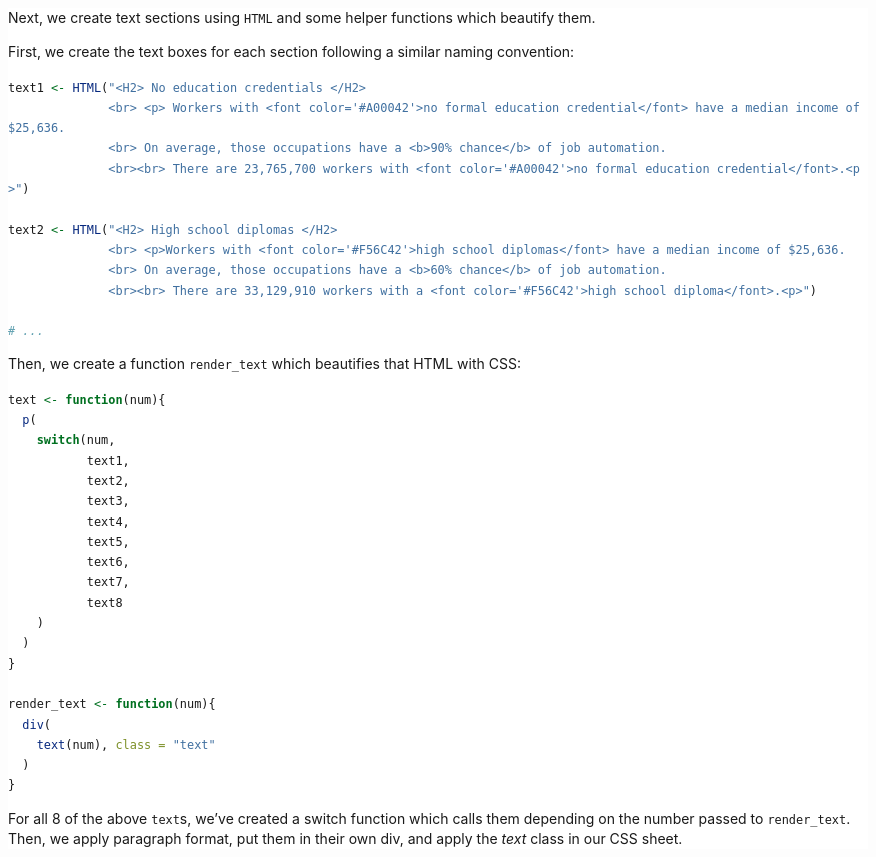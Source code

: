 Next, we create text sections using `HTML` and some helper functions
which beautify them.

First, we create the text boxes for each section following a similar
naming convention:

```r
text1 <- HTML("<H2> No education credentials </H2>
              <br> <p> Workers with <font color='#A00042'>no formal education credential</font> have a median income of $25,636.
              <br> On average, those occupations have a <b>90% chance</b> of job automation.
              <br><br> There are 23,765,700 workers with <font color='#A00042'>no formal education credential</font>.<p>")

text2 <- HTML("<H2> High school diplomas </H2>
              <br> <p>Workers with <font color='#F56C42'>high school diplomas</font> have a median income of $25,636.
              <br> On average, those occupations have a <b>60% chance</b> of job automation.
              <br><br> There are 33,129,910 workers with a <font color='#F56C42'>high school diploma</font>.<p>")

# ...
```

Then, we create a function `render_text` which beautifies that HTML with
CSS:

```r
text <- function(num){
  p(
    switch(num,
           text1,
           text2,
           text3,
           text4,
           text5,
           text6,
           text7,
           text8
    )
  )
}

render_text <- function(num){
  div(
    text(num), class = "text"
  )
}
```

For all 8 of the above `text`s, we’ve created a switch function which
calls them depending on the number passed to `render_text`. Then, we
apply paragraph format, put them in their own div, and apply the _text_
class in our CSS sheet.
